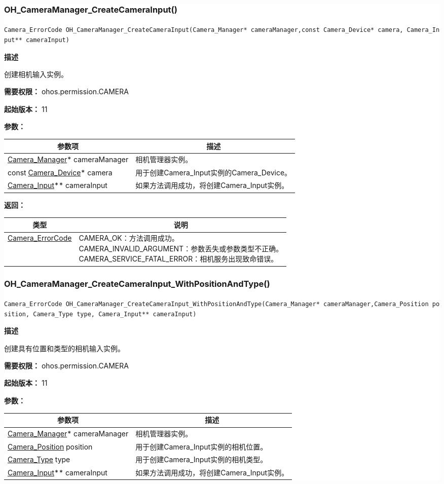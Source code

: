 ### OH_CameraManager_CreateCameraInput()

```
Camera_ErrorCode OH_CameraManager_CreateCameraInput(Camera_Manager* cameraManager,const Camera_Device* camera, Camera_Input** cameraInput)
```

**描述**

创建相机输入实例。

**需要权限：** ohos.permission.CAMERA

**起始版本：** 11


**参数：**

| 参数项 | 描述 |
| -- | -- |
| [Camera_Manager](capi-oh-camera-camera-manager.md)* cameraManager | 相机管理器实例。 |
| const [Camera_Device](capi-oh-camera-camera-device.md)* camera | 用于创建Camera_Input实例的Camera_Device。 |
| [Camera_Input](capi-oh-camera-camera-input.md)** cameraInput | 如果方法调用成功，将创建Camera_Input实例。 |

**返回：**

| 类型 | 说明 |
| -- | -- |
| [Camera_ErrorCode](capi-camera-h.md#camera_errorcode) | CAMERA_OK：方法调用成功。<br>         CAMERA_INVALID_ARGUMENT：参数丢失或参数类型不正确。<br>         CAMERA_SERVICE_FATAL_ERROR：相机服务出现致命错误。 |

### OH_CameraManager_CreateCameraInput_WithPositionAndType()

```
Camera_ErrorCode OH_CameraManager_CreateCameraInput_WithPositionAndType(Camera_Manager* cameraManager,Camera_Position position, Camera_Type type, Camera_Input** cameraInput)
```

**描述**

创建具有位置和类型的相机输入实例。

**需要权限：** ohos.permission.CAMERA

**起始版本：** 11


**参数：**

| 参数项 | 描述 |
| -- | -- |
| [Camera_Manager](capi-oh-camera-camera-manager.md)* cameraManager | 相机管理器实例。 |
| [Camera_Position](capi-camera-h.md#camera_position) position | 用于创建Camera_Input实例的相机位置。 |
| [Camera_Type](capi-camera-h.md#camera_type) type | 用于创建Camera_Input实例的相机类型。 |
| [Camera_Input](capi-oh-camera-camera-input.md)** cameraInput | 如果方法调用成功，将创建Camera_Input实例。 |
